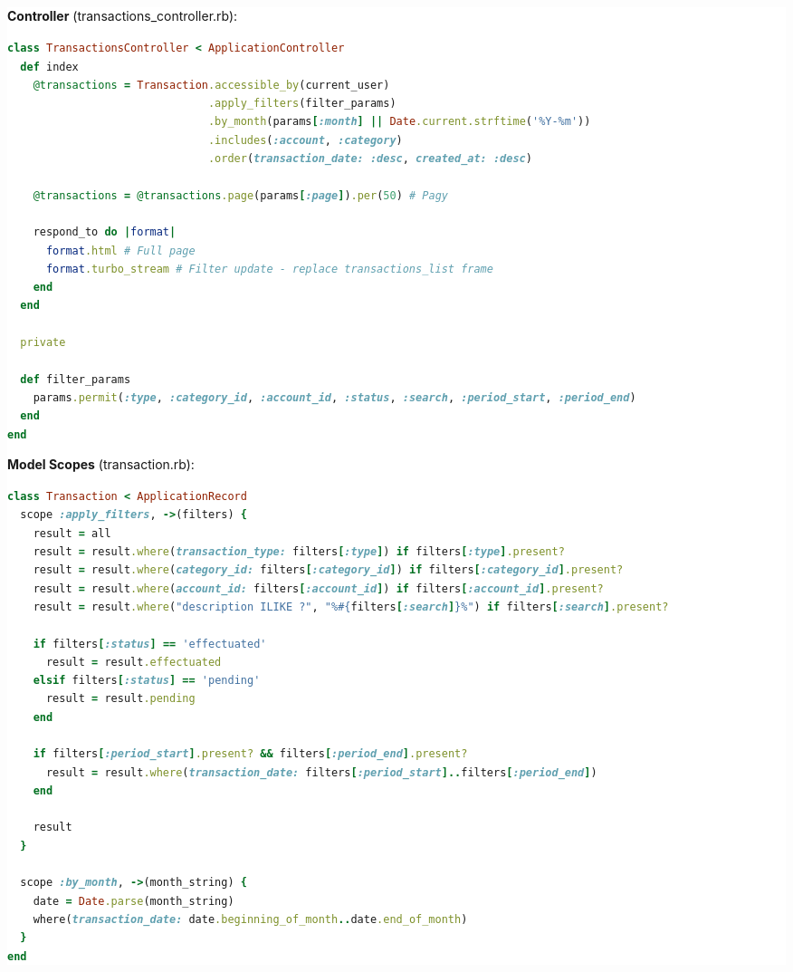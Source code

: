 **Controller** (transactions_controller.rb):
```ruby
class TransactionsController < ApplicationController
  def index
    @transactions = Transaction.accessible_by(current_user)
                               .apply_filters(filter_params)
                               .by_month(params[:month] || Date.current.strftime('%Y-%m'))
                               .includes(:account, :category)
                               .order(transaction_date: :desc, created_at: :desc)

    @transactions = @transactions.page(params[:page]).per(50) # Pagy

    respond_to do |format|
      format.html # Full page
      format.turbo_stream # Filter update - replace transactions_list frame
    end
  end

  private

  def filter_params
    params.permit(:type, :category_id, :account_id, :status, :search, :period_start, :period_end)
  end
end
```

**Model Scopes** (transaction.rb):
```ruby
class Transaction < ApplicationRecord
  scope :apply_filters, ->(filters) {
    result = all
    result = result.where(transaction_type: filters[:type]) if filters[:type].present?
    result = result.where(category_id: filters[:category_id]) if filters[:category_id].present?
    result = result.where(account_id: filters[:account_id]) if filters[:account_id].present?
    result = result.where("description ILIKE ?", "%#{filters[:search]}%") if filters[:search].present?

    if filters[:status] == 'effectuated'
      result = result.effectuated
    elsif filters[:status] == 'pending'
      result = result.pending
    end

    if filters[:period_start].present? && filters[:period_end].present?
      result = result.where(transaction_date: filters[:period_start]..filters[:period_end])
    end

    result
  }

  scope :by_month, ->(month_string) {
    date = Date.parse(month_string)
    where(transaction_date: date.beginning_of_month..date.end_of_month)
  }
end
```

